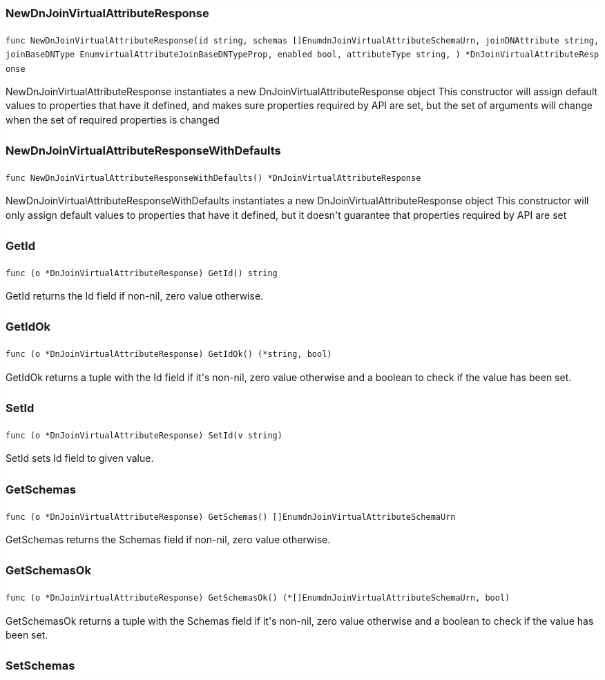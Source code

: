 ### NewDnJoinVirtualAttributeResponse

`func NewDnJoinVirtualAttributeResponse(id string, schemas []EnumdnJoinVirtualAttributeSchemaUrn, joinDNAttribute string, joinBaseDNType EnumvirtualAttributeJoinBaseDNTypeProp, enabled bool, attributeType string, ) *DnJoinVirtualAttributeResponse`

NewDnJoinVirtualAttributeResponse instantiates a new DnJoinVirtualAttributeResponse object
This constructor will assign default values to properties that have it defined,
and makes sure properties required by API are set, but the set of arguments
will change when the set of required properties is changed

### NewDnJoinVirtualAttributeResponseWithDefaults

`func NewDnJoinVirtualAttributeResponseWithDefaults() *DnJoinVirtualAttributeResponse`

NewDnJoinVirtualAttributeResponseWithDefaults instantiates a new DnJoinVirtualAttributeResponse object
This constructor will only assign default values to properties that have it defined,
but it doesn't guarantee that properties required by API are set

### GetId

`func (o *DnJoinVirtualAttributeResponse) GetId() string`

GetId returns the Id field if non-nil, zero value otherwise.

### GetIdOk

`func (o *DnJoinVirtualAttributeResponse) GetIdOk() (*string, bool)`

GetIdOk returns a tuple with the Id field if it's non-nil, zero value otherwise
and a boolean to check if the value has been set.

### SetId

`func (o *DnJoinVirtualAttributeResponse) SetId(v string)`

SetId sets Id field to given value.


### GetSchemas

`func (o *DnJoinVirtualAttributeResponse) GetSchemas() []EnumdnJoinVirtualAttributeSchemaUrn`

GetSchemas returns the Schemas field if non-nil, zero value otherwise.

### GetSchemasOk

`func (o *DnJoinVirtualAttributeResponse) GetSchemasOk() (*[]EnumdnJoinVirtualAttributeSchemaUrn, bool)`

GetSchemasOk returns a tuple with the Schemas field if it's non-nil, zero value otherwise
and a boolean to check if the value has been set.

### SetSchemas
